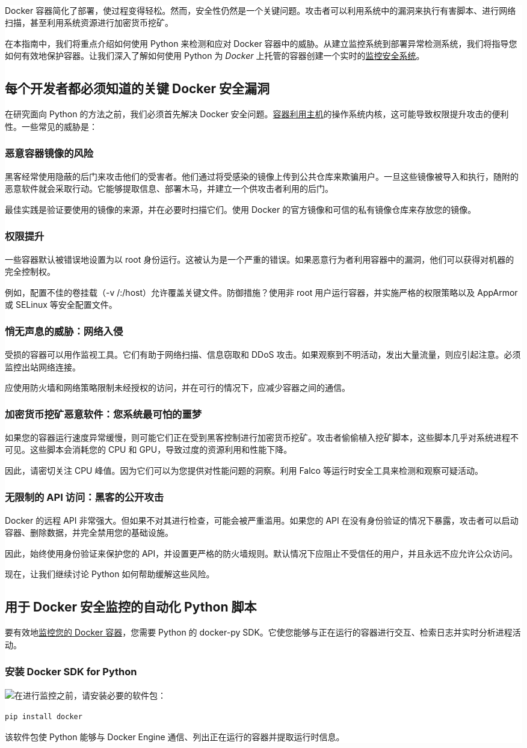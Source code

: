 Docker 容器简化了部署，使过程变得轻松。然而，安全性仍然是一个关键问题。攻击者可以利用系统中的漏洞来执行有害脚本、进行网络扫描，甚至利用系统资源进行加密货币挖矿。

在本指南中，我们将重点介绍如何使用 Python 来检测和应对 Docker 容器中的威胁。从建立监控系统到部署异常检测系统，我们将指导您如何有效地保护容器。让我们深入了解如何使用 Python 为 *Docker* 上托管的容器创建一个实时的[监控安全系统](https://thenewstack.io/monitor-your-containers-with-sysdig/)。

## 每个开发者都必须知道的关键 Docker 安全漏洞

在研究面向 Python 的方法之前，我们必须首先解决 Docker 安全问题。[容器利用主机](https://thenewstack.io/2025-web-hosting-trends-that-could-affect-frontend-developers/)的操作系统内核，这可能导致权限提升攻击的便利性。一些常见的威胁是：

### 恶意容器镜像的风险

黑客经常使用隐蔽的后门来攻击他们的受害者。他们通过将受感染的镜像上传到公共仓库来欺骗用户。一旦这些镜像被导入和执行，随附的恶意软件就会采取行动。它能够提取信息、部署木马，并建立一个供攻击者利用的后门。

最佳实践是验证要使用的镜像的来源，并在必要时扫描它们。使用 Docker 的官方镜像和可信的私有镜像仓库来存放您的镜像。

### 权限提升

一些容器默认被错误地设置为以 root 身份运行。这被认为是一个严重的错误。如果恶意行为者利用容器中的漏洞，他们可以获得对机器的完全控制权。

例如，配置不佳的卷挂载（-v /:/host）允许覆盖关键文件。防御措施？使用非 root 用户运行容器，并实施严格的权限策略以及 AppArmor 或 SELinux 等安全配置文件。

### 悄无声息的威胁：网络入侵

受损的容器可以用作监视工具。它们有助于网络扫描、信息窃取和 DDoS 攻击。如果观察到不明活动，发出大量流量，则应引起注意。必须监控出站网络连接。

应使用防火墙和网络策略限制未经授权的访问，并在可行的情况下，应减少容器之间的通信。

### 加密货币挖矿恶意软件：您系统最可怕的噩梦

如果您的容器运行速度异常缓慢，则可能它们正在受到黑客控制进行加密货币挖矿。攻击者偷偷植入挖矿脚本，这些脚本几乎对系统进程不可见。这些脚本会消耗您的 CPU 和 GPU，导致过度的资源利用和性能下降。

因此，请密切关注 CPU 峰值。因为它们可以为您提供对性能问题的洞察。利用 Falco 等运行时安全工具来检测和观察可疑活动。

### 无限制的 API 访问：黑客的公开攻击

Docker 的远程 API 非常强大。但如果不对其进行检查，可能会被严重滥用。如果您的 API 在没有身份验证的情况下暴露，攻击者可以启动容器、删除数据，并完全禁用您的基础设施。

因此，始终使用身份验证来保护您的 API，并设置更严格的防火墙规则。默认情况下应阻止不受信任的用户，并且永远不应允许公众访问。

现在，让我们继续讨论 Python 如何帮助缓解这些风险。

## 用于 Docker 安全监控的自动化 Python 脚本

要有效地[监控您的 Docker 容器](https://thenewstack.io/monitor-control-and-debug-docker-containers-with-whaledeck/)，您需要 Python 的 docker-py SDK。它使您能够与正在运行的容器进行交互、检索日志并实时分析进程活动。

### 安装 Docker SDK for Python

[![](https://cdn.thenewstack.io/media/2025/07/53b070b5-image1-1024x576.jpg)](https://cdn.thenewstack.io/media/2025/07/53b070b5-image1-1024x576.jpg)在进行监控之前，请安装必要的软件包：

`pip install docker`

该软件包使 Python 能够与 Docker Engine 通信、列出正在运行的容器并提取运行时信息。
